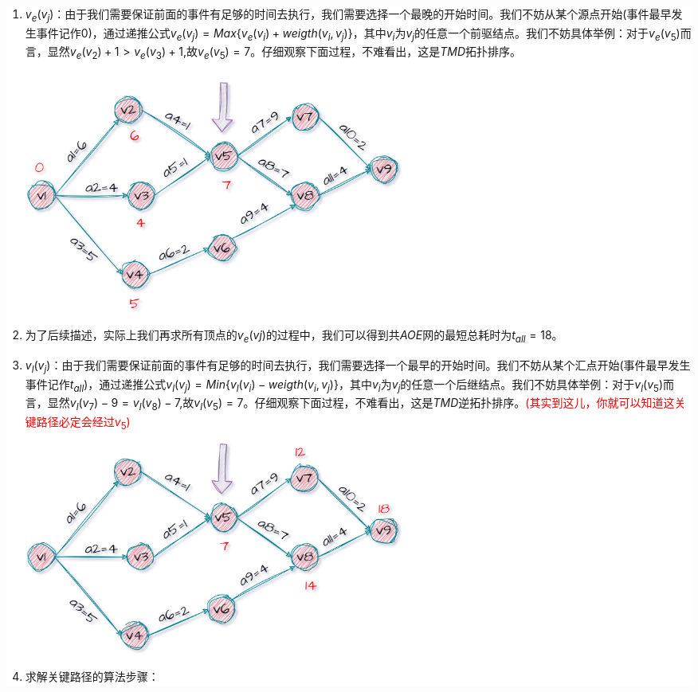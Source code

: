    1. $v_e(v_j)$：由于我们需要保证前面的事件有足够的时间去执行，我们需要选择一个最晚的开始时间。我们不妨从某个源点开始(事件最早发生事件记作$0$)，通过递推公式$v_e(v_j)=Max\{v_e(v_i)+weigth(v_i,v_j)\}$，其中$v_i$为$v_j$的任意一个前驱结点。我们不妨具体举例：对于$v_e(v_5)$而言，显然$v_e(v_2)+1>v_e(v_3)+1$,故$v_e(v_5)=7$。仔细观察下面过程，不难看出，这是$TMD$​拓扑排序。<br><img src="./assets/image-20240330193616529.png" alt="image-20240330193616529" style="zoom:66%;" />
   2. 为了后续描述，实际上我们再求所有顶点的$v_e(vj)$的过程中，我们可以得到共$AOE$网的最短总耗时为$t_{all}=18$。
   3. $v_l(v_j)$：由于我们需要保证前面的事件有足够的时间去执行，我们需要选择一个最早的开始时间。我们不妨从某个汇点开始(事件最早发生事件记作$t_{all}$)，通过递推公式$v_l(v_j)=Min\{v_l(v_i)-weigth(v_i,v_j)\}$，其中$v_i$为$v_j$的任意一个后继结点。我们不妨具体举例：对于$v_l(v_5)$而言，显然$v_l(v_7)-9=v_l(v_8)-7$,故$v_l(v_5)=7$。仔细观察下面过程，不难看出，这是$TMD$逆拓扑排序。<span style="color:red">(其实到这儿，你就可以知道这关键路径必定会经过$v_5$)</span><br><img src="./assets/image-20240330194644638.png" alt="image-20240330194644638" style="zoom:66%;" />

6. 求解关键路径的算法步骤：
